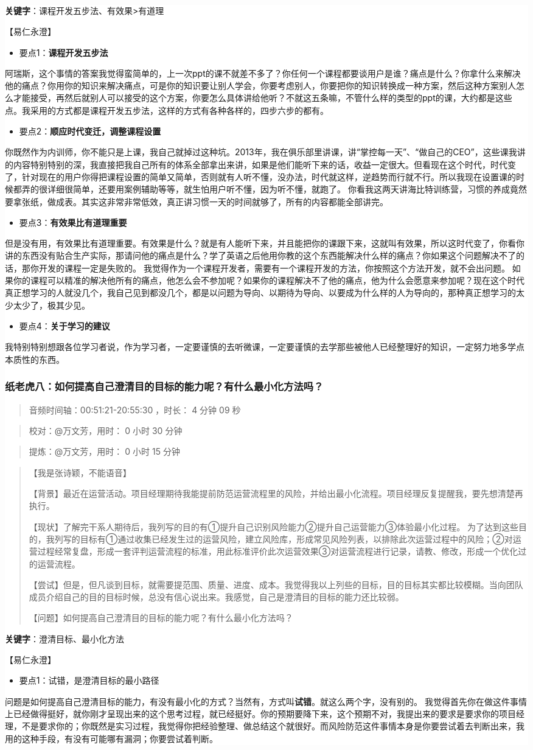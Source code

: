 **关键字**：课程开发五步法、有效果>有道理

【易仁永澄】


- 要点1：**课程开发五步法**

阿瑞斯，这个事情的答案我觉得蛮简单的，上一次ppt的课不就差不多了？你任何一个课程都要谈用户是谁？痛点是什么？你拿什么来解决他的痛点？你用你的知识来解决痛点，可是你的知识要让别人学会，你要考虑别人，你要把你的知识转换成一种方案，然后这种方案别人怎么才能接受，再然后就别人可以接受的这个方案，你要怎么具体讲给他听？不就这五条嘛，不管什么样的类型的ppt的课，大约都是这些点。我采用的方式都是课程开发五步法，这样的方式有各种各样的，四步六步的都有。

- 要点2：**顺应时代变迁，调整课程设置**

你既然作为内训师，你不能只是上课，我自己就掉过这种坑。2013年，我在俱乐部里讲课，讲“掌控每一天”、“做自己的CEO”，这些课我讲的内容特别特别的深，我直接把我自己所有的体系全部拿出来讲，如果是他们能听下来的话，收益一定很大。但看现在这个时代，时代变了，针对现在的用户你得把课程设置的简单又简单，否则就有人听不懂，没办法，时代就这样，逆趋势而行就不行。所以我现在设置课的时候都弄的很详细很简单，还要用案例辅助等等，就生怕用户听不懂，因为听不懂，就跑了。 你看我这两天讲海比特训练营，习惯的养成竟然要拿张纸，做成表。其实这非常非常低效，真正讲习惯一天的时间就够了，所有的内容都能全部讲完。

- 要点3：**有效果比有道理重要**

但是没有用，有效果比有道理重要。有效果是什么？就是有人能听下来，并且能把你的课跟下来，这就叫有效果，所以这时代变了，你看你讲的东西没有贴合生产实际，那请问他的痛点是什么？学了英语之后他用你教的这个东西能解决什么样的痛点？你如果这个问题解决不了的话，那你开发的课程一定是失败的。 我觉得作为一个课程开发者，需要有一个课程开发的方法，你按照这个方法开发，就不会出问题。 如果你的课程可以精准的解决他所有的痛点，他怎么会不参加呢？如果你的课程解决不了他的痛点，他为什么会愿意来参加呢？现在这个时代真正想学习的人就没几个，我自己见到都没几个，都是以问题为导向、以期待为导向、以要成为什么样的人为导向的，那种真正想学习的太少太少了，极其少见。

- 要点4：**关于学习的建议**

我特别特别想跟各位学习者说，作为学习者，一定要谨慎的去听微课，一定要谨慎的去学那些被他人已经整理好的知识，一定努力地多学点本质性的东西。


### 纸老虎八：如何提高自己澄清目的目标的能力呢？有什么最小化方法吗？
>
> 音频时间轴：00:51:21-20:55:30 ，时长： 4 分钟 09 秒

>校对：@万文芳，用时： 0 小时 30 分钟

>提炼：@万文芳，用时： 0 小时 15 分钟

>【我是张诗颖，不能语音】
>
>【背景】最近在运营活动。项目经理期待我能提前防范运营流程里的风险，并给出最小化流程。项目经理反复提醒我，要先想清楚再执行。
>
>【现状】了解完干系人期待后，我列写的目的有①提升自己识别风险能力②提升自己运营能力③体验最小化过程。
为了达到这些目的，我列写的目标有①通过收集已经发生过的运营风险，建立风险库，形成常见风险列表，以排除此次运营过程中的风险；②对运营过程经常复盘，形成一套评判运营流程的标准，用此标准评价此次运营效果③对运营流程进行记录，请教、修改，形成一个优化过的运营流程。
>
>【尝试】但是，但凡谈到目标，就需要提范围、质量、进度、成本。我觉得我以上列些的目标，目的目标其实都比较模糊。当向团队成员介绍自己的目的目标时候，总没有信心说出来。我感觉，自己是澄清目的目标的能力还比较弱。
>
>【问题】如何提高自己澄清目的目标的能力呢？有什么最小化方法吗？

**关键字**：澄清目标、最小化方法


【易仁永澄】

- 要点1：试错，是澄清目标的最小路径

问题是如何提高自己澄清目标的能力，有没有最小化的方式？当然有，方式叫**试错**。就这么两个字，没有别的。 我觉得首先你在做这件事情上已经做得挺好，就你刚才呈现出来的这个思考过程，就已经挺好。你的预期要降下来，这个预期不对，我提出来的要求是要求你的项目经理，不是要求你的；你既然是实习过程，我觉得你把经验整理、做总结这个就很好。而风险防范这件事情本身是你要尝试着去判断出来，我用的这种手段，有没有可能哪有漏洞；你要尝试着判断。
